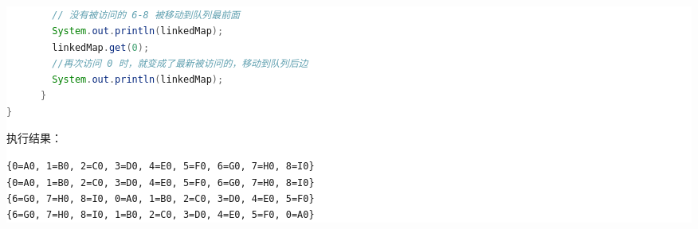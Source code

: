 ```java
	    // 没有被访问的 6-8 被移动到队列最前面
	    System.out.println(linkedMap);
	    linkedMap.get(0);
	    //再次访问 0 时，就变成了最新被访问的，移动到队列后边
	    System.out.println(linkedMap);
	  }
}

```
执行结果：
```
{0=A0, 1=B0, 2=C0, 3=D0, 4=E0, 5=F0, 6=G0, 7=H0, 8=I0}
{0=A0, 1=B0, 2=C0, 3=D0, 4=E0, 5=F0, 6=G0, 7=H0, 8=I0}
{6=G0, 7=H0, 8=I0, 0=A0, 1=B0, 2=C0, 3=D0, 4=E0, 5=F0}
{6=G0, 7=H0, 8=I0, 1=B0, 2=C0, 3=D0, 4=E0, 5=F0, 0=A0}
```
